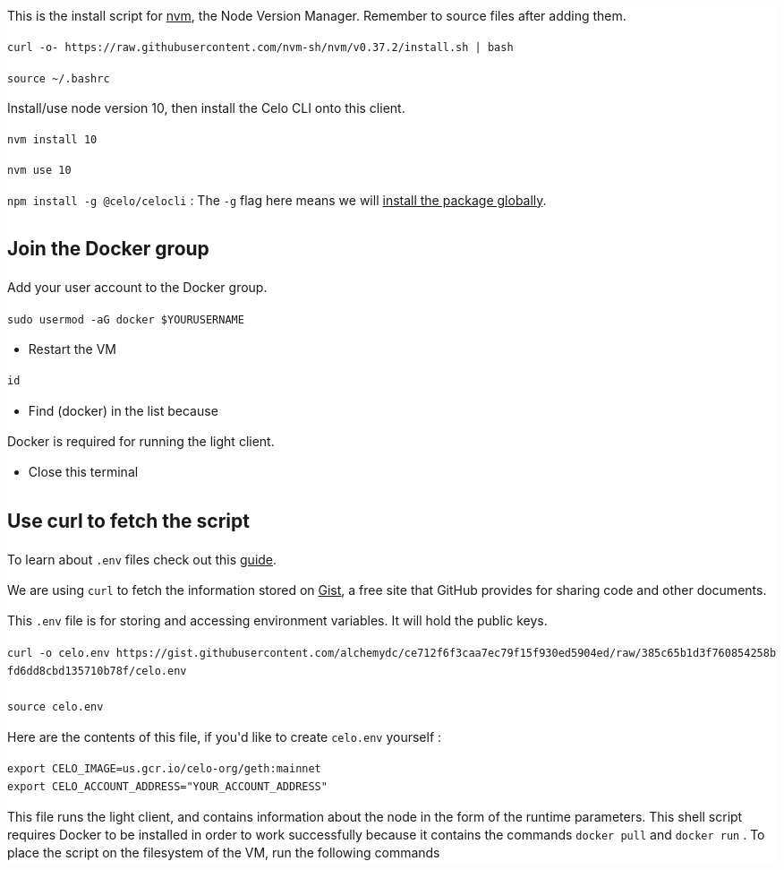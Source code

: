 This is the install script for [nvm](https://github.com/nvm-sh/nvm), the Node Version Manager. Remember to source files after adding them.

`curl -o- https://raw.githubusercontent.com/nvm-sh/nvm/v0.37.2/install.sh | bash`

`source ~/.bashrc`

Install/use node version 10, then install the Celo CLI onto this client.

`nvm install 10`

`nvm use 10`

`npm install -g @celo/celocli` : The `-g` flag here means we will [install the package globally](https://docs.npmjs.com/downloading-and-installing-packages-globally).

## Join the Docker group

Add your user account to the Docker group.

`sudo usermod -aG docker $YOURUSERNAME`

* Restart the VM

`id`

* Find \(docker\) in the list because 

Docker is required for running the light client.

* Close this terminal 

## Use curl to fetch the script

To learn about `.env` files check out this [guide](https://docs.figment.io/network-documentation/extra-guides/dotenv-and-.env).

We are using `curl` to fetch the information stored on [Gist](https://docs.github.com/en/github/writing-on-github/editing-and-sharing-content-with-gists/creating-gists), a free site that GitHub provides for sharing code and other documents.

This `.env` file is for storing and accessing environment variables. It will hold the public keys. 

```text
curl -o celo.env https://gist.githubusercontent.com/alchemydc/ce712f6f3caa7ec79f15f930ed5904ed/raw/385c65b1d3f760854258bfd6dd8cbd135710b78f/celo.env 

source celo.env
```

Here are the contents of this file, if you'd like to create `celo.env` yourself :

```text
export CELO_IMAGE=us.gcr.io/celo-org/geth:mainnet
export CELO_ACCOUNT_ADDRESS="YOUR_ACCOUNT_ADDRESS"
```

This file runs the light client, and contains information about the node in the form of the runtime parameters. This shell script requires Docker to be installed in order to work successfully because it contains the commands `docker pull` and `docker run` . To place the script on the filesystem of the VM, run the following commands
